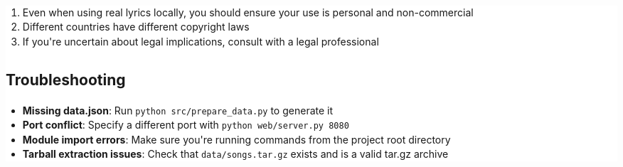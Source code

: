 1. Even when using real lyrics locally, you should ensure your use is personal and non-commercial
2. Different countries have different copyright laws
3. If you're uncertain about legal implications, consult with a legal professional

## Troubleshooting

- **Missing data.json**: Run `python src/prepare_data.py` to generate it
- **Port conflict**: Specify a different port with `python web/server.py 8080`
- **Module import errors**: Make sure you're running commands from the project root directory
- **Tarball extraction issues**: Check that `data/songs.tar.gz` exists and is a valid tar.gz archive 